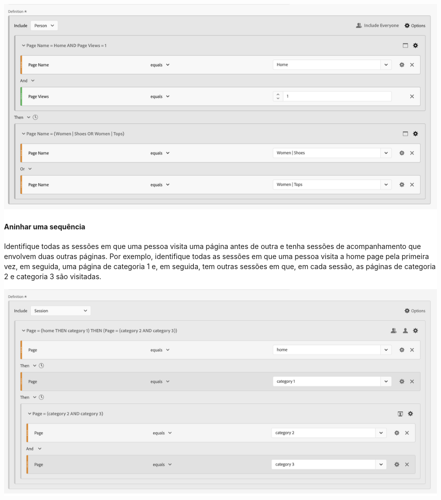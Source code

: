 ![Contêineres de agregação de sessão](assets/session-aggregate-containers.png)


#### Aninhar uma sequência

Identifique todas as sessões em que uma pessoa visita uma página antes de outra e tenha sessões de acompanhamento que envolvem duas outras páginas. Por exemplo, identifique todas as sessões em que uma pessoa visita a home page pela primeira vez, em seguida, uma página de categoria 1 e, em seguida, tem outras sessões em que, em cada sessão, as páginas de categoria 2 e categoria 3 são visitadas.

![Sequência aninhada](assets/sequence-nested.png)
